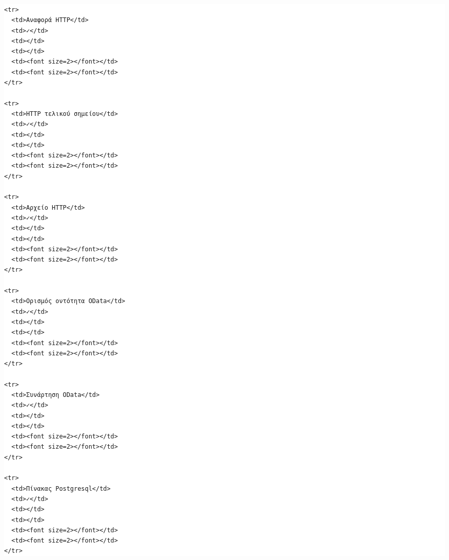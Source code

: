     <tr>
      <td>Αναφορά HTTP</td>
      <td>✓</td>
      <td></td>
      <td></td>
      <td><font size=2></font></td>
      <td><font size=2></font></td>
    </tr>

    <tr>
      <td>HTTP τελικού σημείου</td>
      <td>✓</td>
      <td></td>
      <td></td>
      <td><font size=2></font></td>
      <td><font size=2></font></td>
    </tr>

    <tr>
      <td>Αρχείο HTTP</td>
      <td>✓</td>
      <td></td>
      <td></td>
      <td><font size=2></font></td>
      <td><font size=2></font></td>
    </tr>

    <tr>
      <td>Ορισμός οντότητα OData</td>
      <td>✓</td>
      <td></td>
      <td></td>
      <td><font size=2></font></td>
      <td><font size=2></font></td>
    </tr>

    <tr>
      <td>Συνάρτηση OData</td>
      <td>✓</td>
      <td></td>
      <td></td>
      <td><font size=2></font></td>
      <td><font size=2></font></td>
    </tr>

    <tr>
      <td>Πίνακας Postgresql</td>
      <td>✓</td>
      <td></td>
      <td></td>
      <td><font size=2></font></td>
      <td><font size=2></font></td>
    </tr>

